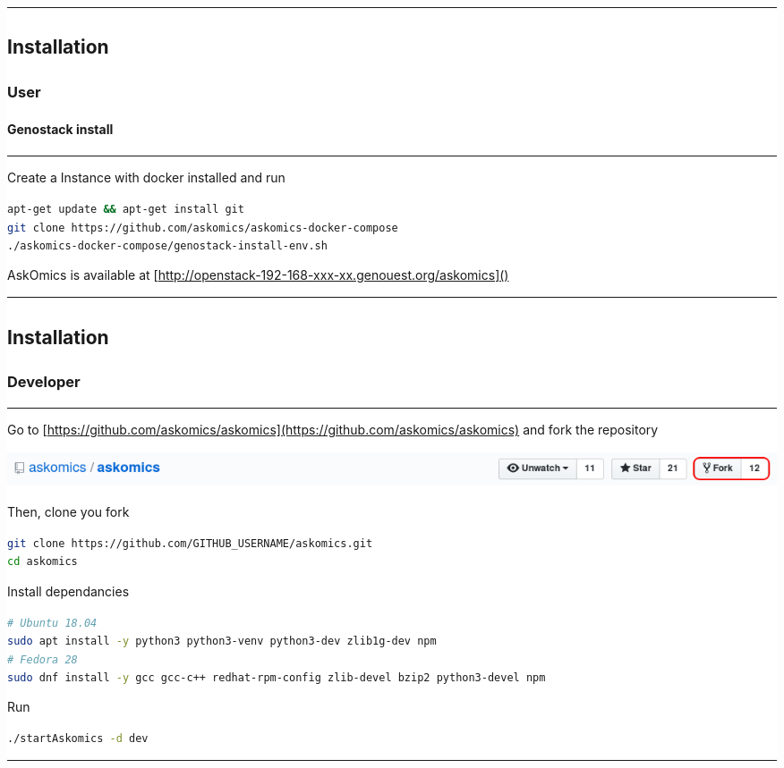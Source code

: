 
---

## Installation
### User
#### Genostack install
-----------------

Create a Instance with docker installed and run 

```bash
apt-get update && apt-get install git
git clone https://github.com/askomics/askomics-docker-compose
./askomics-docker-compose/genostack-install-env.sh
```

AskOmics is available at [http://openstack-192-168-xxx-xx.genouest.org/askomics]()

---


## Installation
### Developer
-----------------


Go to [https://github.com/askomics/askomics](https://github.com/askomics/askomics) and fork the repository

![fork](images/askomics_github.png "Fork")

Then, clone you fork

```bash
git clone https://github.com/GITHUB_USERNAME/askomics.git
cd askomics
```
Install dependancies

```bash
# Ubuntu 18.04
sudo apt install -y python3 python3-venv python3-dev zlib1g-dev npm
# Fedora 28
sudo dnf install -y gcc gcc-c++ redhat-rpm-config zlib-devel bzip2 python3-devel npm
```

Run

```bash
./startAskomics -d dev
```

---
